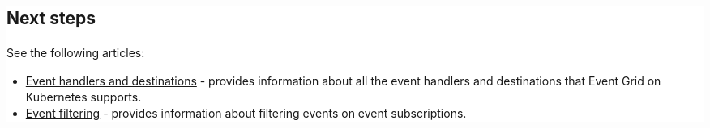 ## Next steps
See the following articles: 
- [Event handlers and destinations](event-handlers.md) - provides information about all the event handlers and destinations that Event Grid on Kubernetes supports. 
- [Event filtering](filter-events.md) - provides information about filtering events on event subscriptions. 
